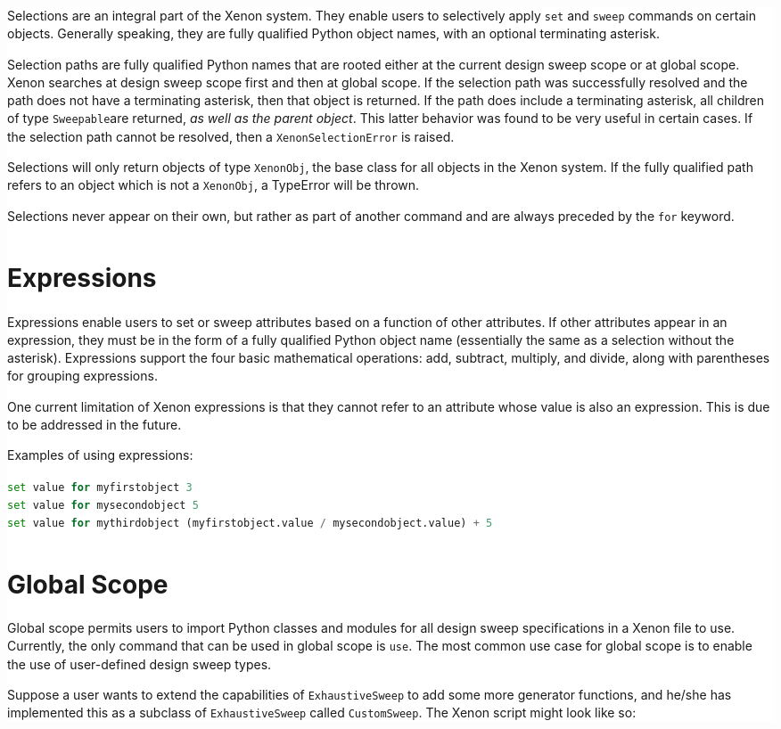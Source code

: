 Selections are an integral part of the Xenon system. They enable users to
selectively apply `set` and `sweep` commands on certain objects. Generally
speaking, they are fully qualified Python object names, with an optional
terminating asterisk.

Selection paths are fully qualified Python names that are rooted either at the
current design sweep scope or at global scope. Xenon searches at design sweep
scope first and then at global scope. If the selection path was successfully
resolved and the path does not have a terminating asterisk, then that object
is returned. If the path does include a terminating asterisk, all children of
type `Sweepable`are returned, *as well as the parent object*. This latter
behavior was found to be very useful in certain cases.  If the selection path
cannot be resolved, then a `XenonSelectionError` is raised.

Selections will only return objects of type `XenonObj`, the base class for all
objects in the Xenon system. If the fully qualified path refers to an object which
is not a `XenonObj`, a TypeError will be thrown.

Selections never appear on their own, but rather as part of another command and
are always preceded by the `for` keyword.

# Expressions #

Expressions enable users to set or sweep attributes based on a function of
other attributes. If other attributes appear in an expression, they must be in
the form of a fully qualified Python object name (essentially the same as a
selection without the asterisk). Expressions support the four basic
mathematical operations: add, subtract, multiply, and divide, along with
parentheses for grouping expressions.

One current limitation of Xenon expressions is that they cannot refer to an
attribute whose value is also an expression. This is due to be addressed in the
future.

Examples of using expressions:

  ```python
  set value for myfirstobject 3
  set value for mysecondobject 5
  set value for mythirdobject (myfirstobject.value / mysecondobject.value) + 5

  ```

# Global Scope #

Global scope permits users to import Python classes and modules for all design
sweep specifications in a Xenon file to use. Currently, the only command that
can be used in global scope is `use`. The most common use case for global scope
is to enable the use of user-defined design sweep types.

Suppose a user wants to extend the capabilities of `ExhaustiveSweep` to add
some more generator functions, and he/she has implemented this as a subclass of
`ExhaustiveSweep` called `CustomSweep`. The Xenon script might look like so:
